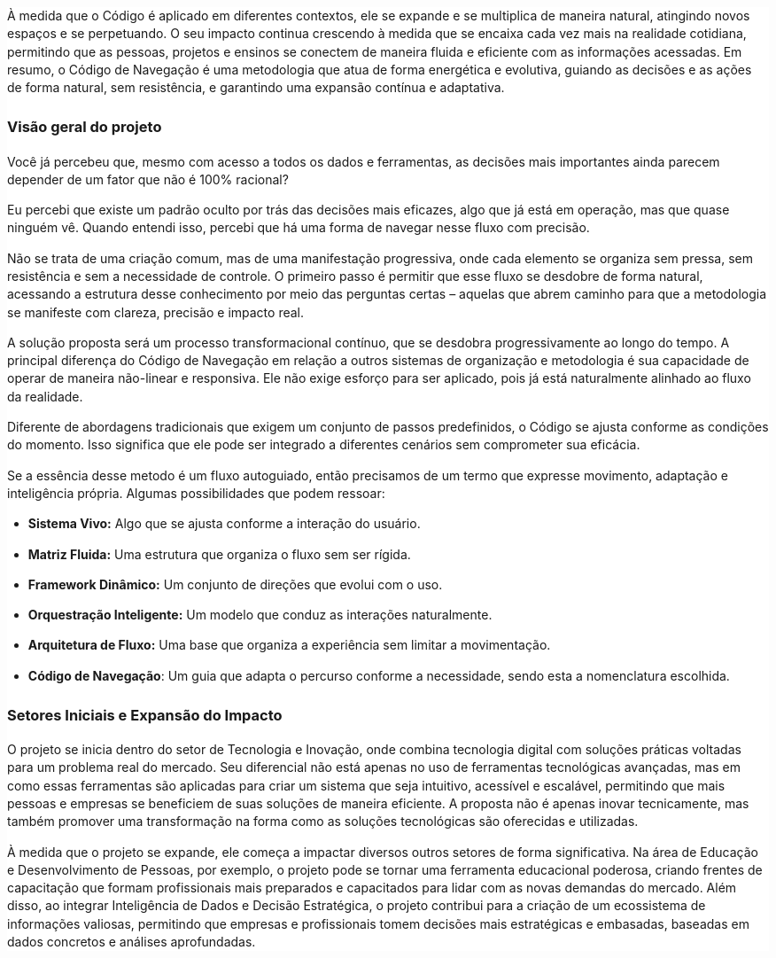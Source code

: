 À medida que o Código é aplicado em diferentes contextos, ele se expande e se multiplica de maneira natural, atingindo novos espaços e se perpetuando. O seu impacto continua crescendo à medida que se encaixa cada vez mais na realidade cotidiana, permitindo que as pessoas, projetos e ensinos se conectem de maneira fluida e eficiente com as informações acessadas. Em resumo, o Código de Navegação é uma metodologia que atua de forma energética e evolutiva, guiando as decisões e as ações de forma natural, sem resistência, e garantindo uma expansão contínua e adaptativa.

### **Visão geral do projeto**

Você já percebeu que, mesmo com acesso a todos os dados e ferramentas, as decisões mais importantes ainda parecem depender de um fator que não é 100% racional?

Eu percebi que existe um padrão oculto por trás das decisões mais eficazes, algo que já está em operação, mas que quase ninguém vê. Quando entendi isso, percebi que há uma forma de navegar nesse fluxo com precisão.

Não se trata de uma criação comum, mas de uma manifestação progressiva, onde cada elemento se organiza sem pressa, sem resistência e sem a necessidade de controle. O primeiro passo é permitir que esse fluxo se desdobre de forma natural, acessando a estrutura desse conhecimento por meio das perguntas certas – aquelas que abrem caminho para que a metodologia se manifeste com clareza, precisão e impacto real.

A solução proposta será um processo transformacional contínuo, que se desdobra progressivamente ao longo do tempo. A principal diferença do Código de Navegação em relação a outros sistemas de organização e metodologia é sua capacidade de operar de maneira não-linear e responsiva. Ele não exige esforço para ser aplicado, pois já está naturalmente alinhado ao fluxo da realidade.

Diferente de abordagens tradicionais que exigem um conjunto de passos predefinidos, o Código se ajusta conforme as condições do momento. Isso significa que ele pode ser integrado a diferentes cenários sem comprometer sua eficácia.

Se a essência desse metodo é um fluxo autoguiado, então precisamos de um termo que expresse movimento, adaptação e inteligência própria. Algumas possibilidades que podem ressoar:

* **Sistema Vivo:** Algo que se ajusta conforme a interação do usuário.

* **Matriz Fluida:** Uma estrutura que organiza o fluxo sem ser rígida.

* **Framework Dinâmico:** Um conjunto de direções que evolui com o uso.

* **Orquestração Inteligente:** Um modelo que conduz as interações naturalmente.

* **Arquitetura de Fluxo:** Uma base que organiza a experiência sem limitar a movimentação.

* **Código de Navegação**: Um guia que adapta o percurso conforme a necessidade, sendo esta a nomenclatura escolhida.

### **Setores Iniciais e Expansão do Impacto**

O projeto se inicia dentro do setor de Tecnologia e Inovação, onde combina tecnologia digital com soluções práticas voltadas para um problema real do mercado. Seu diferencial não está apenas no uso de ferramentas tecnológicas avançadas, mas em como essas ferramentas são aplicadas para criar um sistema que seja intuitivo, acessível e escalável, permitindo que mais pessoas e empresas se beneficiem de suas soluções de maneira eficiente. A proposta não é apenas inovar tecnicamente, mas também promover uma transformação na forma como as soluções tecnológicas são oferecidas e utilizadas.

À medida que o projeto se expande, ele começa a impactar diversos outros setores de forma significativa. Na área de Educação e Desenvolvimento de Pessoas, por exemplo, o projeto pode se tornar uma ferramenta educacional poderosa, criando frentes de capacitação que formam profissionais mais preparados e capacitados para lidar com as novas demandas do mercado. Além disso, ao integrar Inteligência de Dados e Decisão Estratégica, o projeto contribui para a criação de um ecossistema de informações valiosas, permitindo que empresas e profissionais tomem decisões mais estratégicas e embasadas, baseadas em dados concretos e análises aprofundadas.
